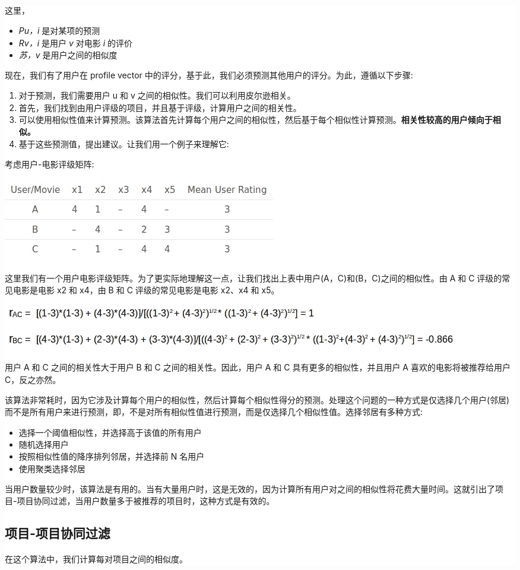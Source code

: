 这里，

*   *Pu，i* 是对某项的预测
*   *Rv，i* 是用户 *v* 对电影 *i* 的评价
*   *苏，v* 是用户之间的相似度

现在，我们有了用户在 profile vector 中的评分，基于此，我们必须预测其他用户的评分。为此，遵循以下步骤:

1.  对于预测，我们需要用户 u 和 v 之间的相似性。我们可以利用皮尔逊相关。
2.  首先，我们找到由用户评级的项目，并且基于评级，计算用户之间的相关性。
3.  可以使用相似性值来计算预测。该算法首先计算每个用户之间的相似性，然后基于每个相似性计算预测。**相关性较高的用户倾向于相似。**
4.  基于这些预测值，提出建议。让我们用一个例子来理解它:

考虑用户-电影评级矩阵:

![](img/1d2f9d73149fcae293ec2255c57c6308.png)

这里我们有一个用户电影评级矩阵。为了更实际地理解这一点，让我们找出上表中用户(A，C)和(B，C)之间的相似性。由 A 和 C 评级的常见电影是电影 x2 和 x4，由 B 和 C 评级的常见电影是电影 x2、x4 和 x5。

![](img/6b87deee92dd7599097c7190b6e0cde6.png)

用户 A 和 C 之间的相关性大于用户 B 和 C 之间的相关性。因此，用户 A 和 C 具有更多的相似性，并且用户 A 喜欢的电影将被推荐给用户 C，反之亦然。

该算法非常耗时，因为它涉及计算每个用户的相似性，然后计算每个相似性得分的预测。处理这个问题的一种方式是仅选择几个用户(邻居)而不是所有用户来进行预测，即，不是对所有相似性值进行预测，而是仅选择几个相似性值。选择邻居有多种方式:

*   选择一个阈值相似性，并选择高于该值的所有用户
*   随机选择用户
*   按照相似性值的降序排列邻居，并选择前 N 名用户
*   使用聚类选择邻居

当用户数量较少时，该算法是有用的。当有大量用户时，这是无效的，因为计算所有用户对之间的相似性将花费大量时间。这就引出了项目-项目协同过滤，当用户数量多于被推荐的项目时，这种方式是有效的。

## 项目-项目协同过滤

在这个算法中，我们计算每对项目之间的相似度。
